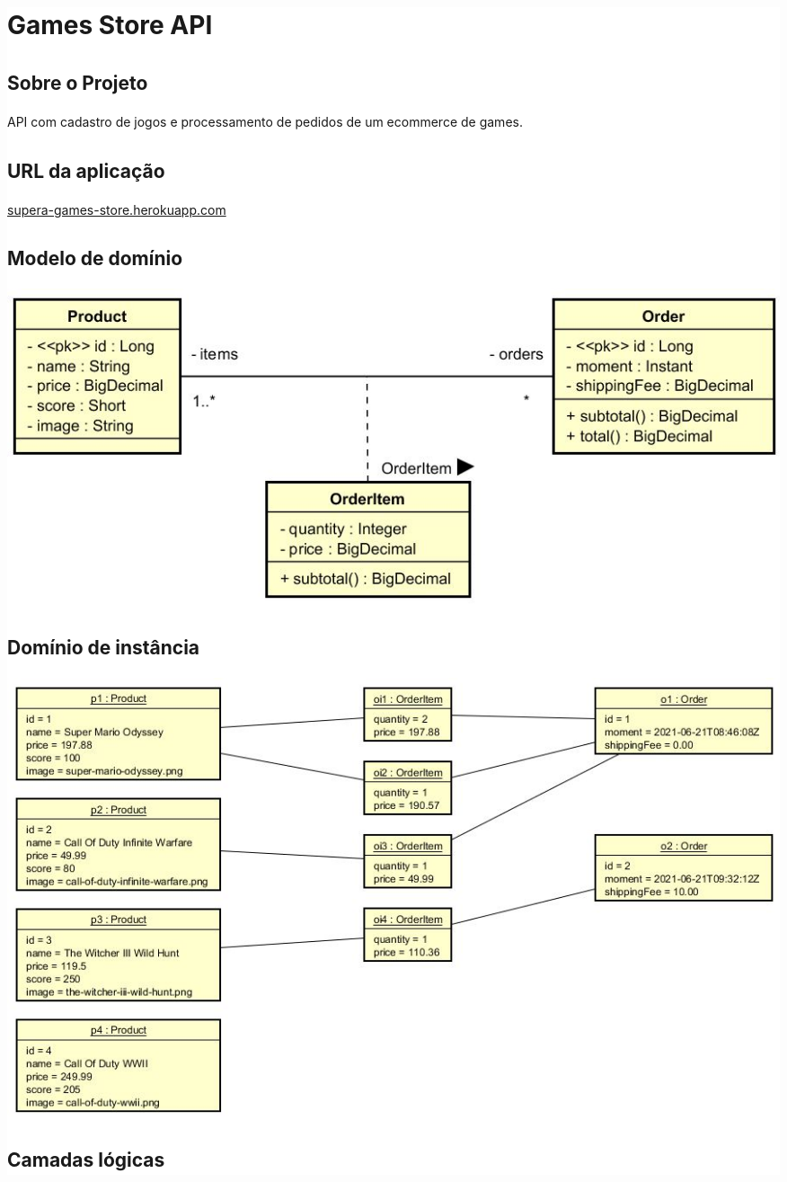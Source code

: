# Games Store API

## Sobre o Projeto
API com cadastro de jogos e processamento de pedidos de um ecommerce de games.

## URL da aplicação
[supera-games-store.herokuapp.com](https://supera-games-store.herokuapp.com)

## Modelo de domínio
![Modelo de domínio](https://github.com/Patrick-Ribeiro/games-store-API/blob/master/assets/Domain%20Model.JPG)
## Domínio de instância
![Modelo de domínio](https://github.com/Patrick-Ribeiro/games-store-API/blob/master/assets/Domain%20Instance.JPG)
## Camadas lógicas